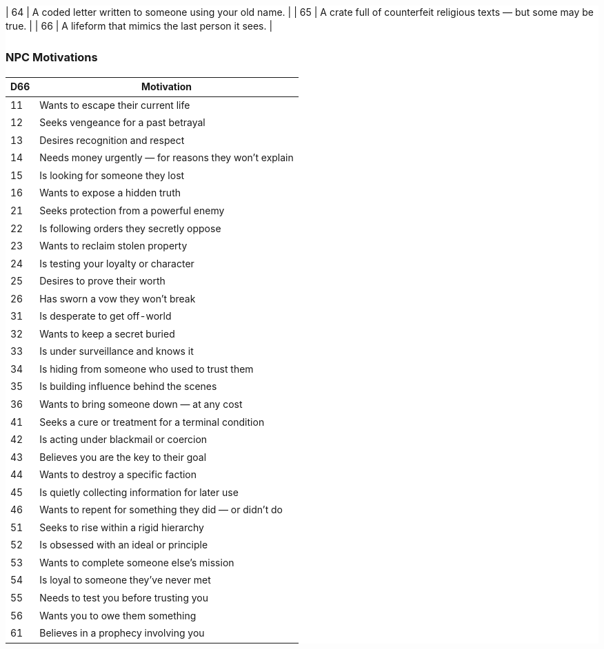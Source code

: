 | 64  | A coded letter written to someone using your old name.                   |
| 65  | A crate full of counterfeit religious texts — but some may be true.      |
| 66  | A lifeform that mimics the last person it sees.                          |


### NPC Motivations

| D66 | Motivation                                                   |
| --- | ------------------------------------------------------------ |
| 11  | Wants to escape their current life                           |
| 12  | Seeks vengeance for a past betrayal                          |
| 13  | Desires recognition and respect                              |
| 14  | Needs money urgently — for reasons they won’t explain        |
| 15  | Is looking for someone they lost                             |
| 16  | Wants to expose a hidden truth                               |
| 21  | Seeks protection from a powerful enemy                       |
| 22  | Is following orders they secretly oppose                     |
| 23  | Wants to reclaim stolen property                             |
| 24  | Is testing your loyalty or character                         |
| 25  | Desires to prove their worth                                 |
| 26  | Has sworn a vow they won’t break                             |
| 31  | Is desperate to get off-world                                |
| 32  | Wants to keep a secret buried                                |
| 33  | Is under surveillance and knows it                           |
| 34  | Is hiding from someone who used to trust them                |
| 35  | Is building influence behind the scenes                      |
| 36  | Wants to bring someone down — at any cost                    |
| 41  | Seeks a cure or treatment for a terminal condition           |
| 42  | Is acting under blackmail or coercion                        |
| 43  | Believes you are the key to their goal                       |
| 44  | Wants to destroy a specific faction                          |
| 45  | Is quietly collecting information for later use              |
| 46  | Wants to repent for something they did — or didn’t do        |
| 51  | Seeks to rise within a rigid hierarchy                       |
| 52  | Is obsessed with an ideal or principle                       |
| 53  | Wants to complete someone else’s mission                     |
| 54  | Is loyal to someone they’ve never met                        |
| 55  | Needs to test you before trusting you                        |
| 56  | Wants you to owe them something                              |
| 61  | Believes in a prophecy involving you                         |